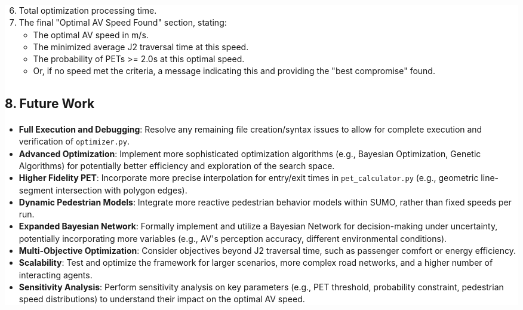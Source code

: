 6.  Total optimization processing time.
7.  The final "Optimal AV Speed Found" section, stating:
    *   The optimal AV speed in m/s.
    *   The minimized average J2 traversal time at this speed.
    *   The probability of PETs >= 2.0s at this optimal speed.
    *   Or, if no speed met the criteria, a message indicating this and providing the "best compromise" found.

## 8. Future Work

*   **Full Execution and Debugging**: Resolve any remaining file creation/syntax issues to allow for complete execution and verification of `optimizer.py`.
*   **Advanced Optimization**: Implement more sophisticated optimization algorithms (e.g., Bayesian Optimization, Genetic Algorithms) for potentially better efficiency and exploration of the search space.
*   **Higher Fidelity PET**: Incorporate more precise interpolation for entry/exit times in `pet_calculator.py` (e.g., geometric line-segment intersection with polygon edges).
*   **Dynamic Pedestrian Models**: Integrate more reactive pedestrian behavior models within SUMO, rather than fixed speeds per run.
*   **Expanded Bayesian Network**: Formally implement and utilize a Bayesian Network for decision-making under uncertainty, potentially incorporating more variables (e.g., AV's perception accuracy, different environmental conditions).
*   **Multi-Objective Optimization**: Consider objectives beyond J2 traversal time, such as passenger comfort or energy efficiency.
*   **Scalability**: Test and optimize the framework for larger scenarios, more complex road networks, and a higher number of interacting agents.
*   **Sensitivity Analysis**: Perform sensitivity analysis on key parameters (e.g., PET threshold, probability constraint, pedestrian speed distributions) to understand their impact on the optimal AV speed.
```
